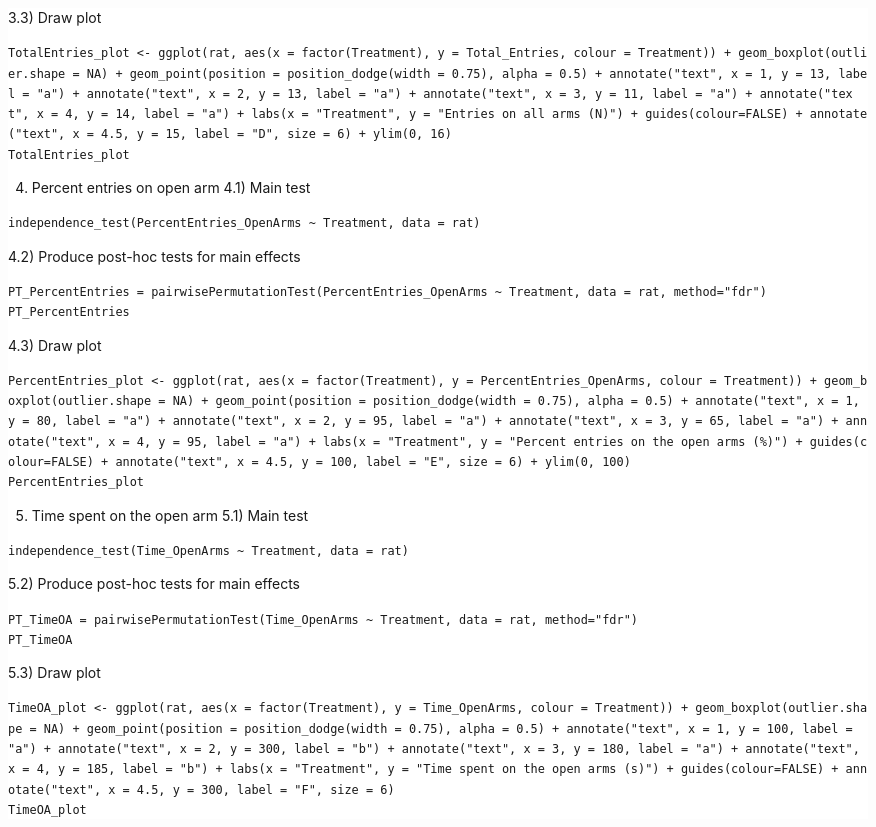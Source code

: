 3.3) Draw plot
```{r}
TotalEntries_plot <- ggplot(rat, aes(x = factor(Treatment), y = Total_Entries, colour = Treatment)) + geom_boxplot(outlier.shape = NA) + geom_point(position = position_dodge(width = 0.75), alpha = 0.5) + annotate("text", x = 1, y = 13, label = "a") + annotate("text", x = 2, y = 13, label = "a") + annotate("text", x = 3, y = 11, label = "a") + annotate("text", x = 4, y = 14, label = "a") + labs(x = "Treatment", y = "Entries on all arms (N)") + guides(colour=FALSE) + annotate("text", x = 4.5, y = 15, label = "D", size = 6) + ylim(0, 16)
TotalEntries_plot
```

4) Percent entries on open arm
4.1) Main test
```{r}
independence_test(PercentEntries_OpenArms ~ Treatment, data = rat)
```

4.2) Produce post-hoc tests for main effects
```{r}
PT_PercentEntries = pairwisePermutationTest(PercentEntries_OpenArms ~ Treatment, data = rat, method="fdr")
PT_PercentEntries
```

4.3) Draw plot
```{r}
PercentEntries_plot <- ggplot(rat, aes(x = factor(Treatment), y = PercentEntries_OpenArms, colour = Treatment)) + geom_boxplot(outlier.shape = NA) + geom_point(position = position_dodge(width = 0.75), alpha = 0.5) + annotate("text", x = 1, y = 80, label = "a") + annotate("text", x = 2, y = 95, label = "a") + annotate("text", x = 3, y = 65, label = "a") + annotate("text", x = 4, y = 95, label = "a") + labs(x = "Treatment", y = "Percent entries on the open arms (%)") + guides(colour=FALSE) + annotate("text", x = 4.5, y = 100, label = "E", size = 6) + ylim(0, 100)
PercentEntries_plot
```

5) Time spent on the open arm
5.1) Main test
```{r}
independence_test(Time_OpenArms ~ Treatment, data = rat)
```

5.2) Produce post-hoc tests for main effects
```{r}
PT_TimeOA = pairwisePermutationTest(Time_OpenArms ~ Treatment, data = rat, method="fdr")
PT_TimeOA
```

5.3) Draw plot
```{r}
TimeOA_plot <- ggplot(rat, aes(x = factor(Treatment), y = Time_OpenArms, colour = Treatment)) + geom_boxplot(outlier.shape = NA) + geom_point(position = position_dodge(width = 0.75), alpha = 0.5) + annotate("text", x = 1, y = 100, label = "a") + annotate("text", x = 2, y = 300, label = "b") + annotate("text", x = 3, y = 180, label = "a") + annotate("text", x = 4, y = 185, label = "b") + labs(x = "Treatment", y = "Time spent on the open arms (s)") + guides(colour=FALSE) + annotate("text", x = 4.5, y = 300, label = "F", size = 6)
TimeOA_plot
```
